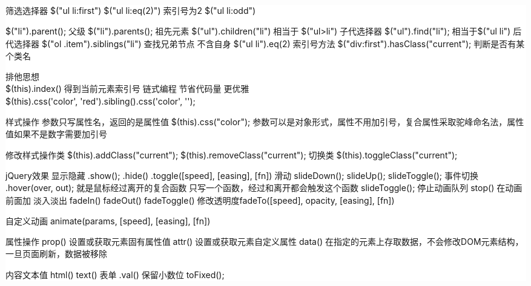 
筛选选择器  $("ul li:first")  $("ul li:eq(2)") 索引号为2 $("ul li:odd")

$("li").parent(); 父级  $("li").parents(); 祖先元素
$("ul").children("li")  相当于 $("ul>li") 子代选择器
$("ul").find("li"); 相当于$("ul li") 后代选择器
$("ol .item").siblings("li") 查找兄弟节点 不含自身
$("ul li").eq(2)  索引号方法
$("div:first").hasClass("current"); 判断是否有某个类名

排他思想  
$(this).index()  得到当前元素索引号
链式编程 节省代码量 更优雅  
$(this).css('color', 'red').sibling().css('color', '');

样式操作 参数只写属性名，返回的是属性值 $(this).css("color"); 参数可以是对象形式，属性不用加引号，复合属性采取驼峰命名法，属性值如果不是数字需要加引号

修改样式操作类  $(this).addClass("current");  $(this).removeClass("current");
切换类 $(this).toggleClass("current");

jQuery效果
显示隐藏 .show();  .hide()  .toggle([speed], [easing], [fn])
滑动  slideDown();  slideUp();  slideToggle();
事件切换 .hover(over, out); 就是鼠标经过离开的复合函数 只写一个函数，经过和离开都会触发这个函数  slideToggle();
停止动画队列 stop()  在动画前面加
淡入淡出  fadeIn()  fadeOut()  fadeToggle()  修改透明度fadeTo([speed], opacity, [easing], [fn])

自定义动画 animate(params, [speed], [easing], [fn])

属性操作
prop() 设置或获取元素固有属性值
attr() 设置或获取元素自定义属性
data() 在指定的元素上存取数据，不会修改DOM元素结构，一旦页面刷新，数据被移除

内容文本值 
html()  text()
表单 .val()
保留小数位 toFixed();
